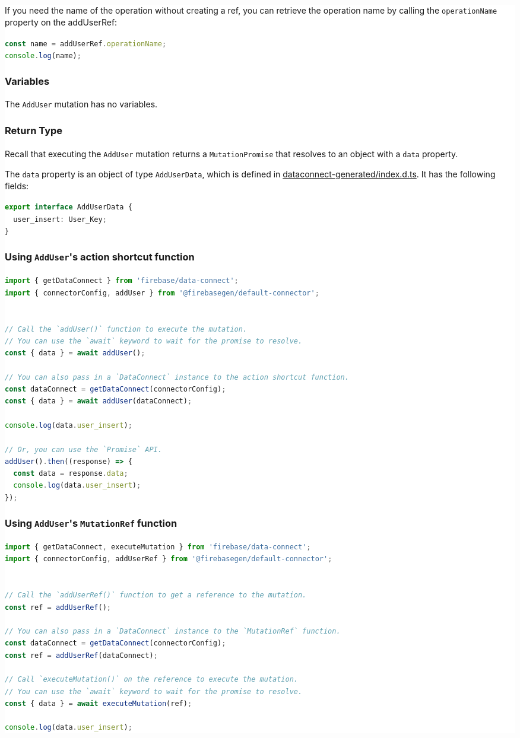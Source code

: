 If you need the name of the operation without creating a ref, you can retrieve the operation name by calling the `operationName` property on the addUserRef:
```typescript
const name = addUserRef.operationName;
console.log(name);
```

### Variables
The `AddUser` mutation has no variables.
### Return Type
Recall that executing the `AddUser` mutation returns a `MutationPromise` that resolves to an object with a `data` property.

The `data` property is an object of type `AddUserData`, which is defined in [dataconnect-generated/index.d.ts](./index.d.ts). It has the following fields:
```typescript
export interface AddUserData {
  user_insert: User_Key;
}
```
### Using `AddUser`'s action shortcut function

```typescript
import { getDataConnect } from 'firebase/data-connect';
import { connectorConfig, addUser } from '@firebasegen/default-connector';


// Call the `addUser()` function to execute the mutation.
// You can use the `await` keyword to wait for the promise to resolve.
const { data } = await addUser();

// You can also pass in a `DataConnect` instance to the action shortcut function.
const dataConnect = getDataConnect(connectorConfig);
const { data } = await addUser(dataConnect);

console.log(data.user_insert);

// Or, you can use the `Promise` API.
addUser().then((response) => {
  const data = response.data;
  console.log(data.user_insert);
});
```

### Using `AddUser`'s `MutationRef` function

```typescript
import { getDataConnect, executeMutation } from 'firebase/data-connect';
import { connectorConfig, addUserRef } from '@firebasegen/default-connector';


// Call the `addUserRef()` function to get a reference to the mutation.
const ref = addUserRef();

// You can also pass in a `DataConnect` instance to the `MutationRef` function.
const dataConnect = getDataConnect(connectorConfig);
const ref = addUserRef(dataConnect);

// Call `executeMutation()` on the reference to execute the mutation.
// You can use the `await` keyword to wait for the promise to resolve.
const { data } = await executeMutation(ref);

console.log(data.user_insert);

```